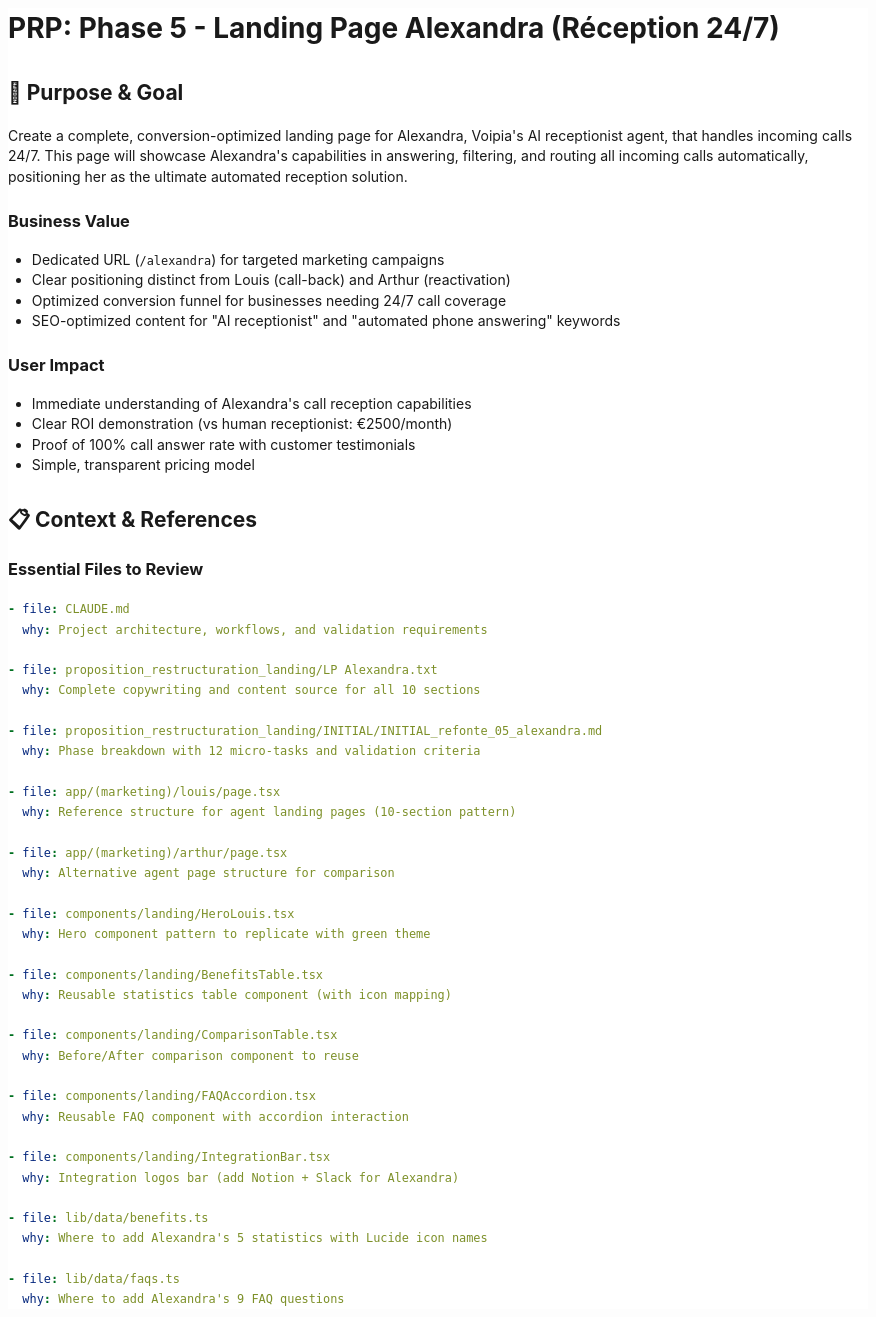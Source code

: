 # PRP: Phase 5 - Landing Page Alexandra (Réception 24/7)

## 🎯 Purpose & Goal

Create a complete, conversion-optimized landing page for Alexandra, Voipia's AI receptionist agent, that handles incoming calls 24/7. This page will showcase Alexandra's capabilities in answering, filtering, and routing all incoming calls automatically, positioning her as the ultimate automated reception solution.

### Business Value
- Dedicated URL (`/alexandra`) for targeted marketing campaigns
- Clear positioning distinct from Louis (call-back) and Arthur (reactivation)
- Optimized conversion funnel for businesses needing 24/7 call coverage
- SEO-optimized content for "AI receptionist" and "automated phone answering" keywords

### User Impact
- Immediate understanding of Alexandra's call reception capabilities
- Clear ROI demonstration (vs human receptionist: €2500/month)
- Proof of 100% call answer rate with customer testimonials
- Simple, transparent pricing model

## 📋 Context & References

### Essential Files to Review
```yaml
- file: CLAUDE.md
  why: Project architecture, workflows, and validation requirements

- file: proposition_restructuration_landing/LP Alexandra.txt
  why: Complete copywriting and content source for all 10 sections

- file: proposition_restructuration_landing/INITIAL/INITIAL_refonte_05_alexandra.md
  why: Phase breakdown with 12 micro-tasks and validation criteria

- file: app/(marketing)/louis/page.tsx
  why: Reference structure for agent landing pages (10-section pattern)

- file: app/(marketing)/arthur/page.tsx
  why: Alternative agent page structure for comparison

- file: components/landing/HeroLouis.tsx
  why: Hero component pattern to replicate with green theme

- file: components/landing/BenefitsTable.tsx
  why: Reusable statistics table component (with icon mapping)

- file: components/landing/ComparisonTable.tsx
  why: Before/After comparison component to reuse

- file: components/landing/FAQAccordion.tsx
  why: Reusable FAQ component with accordion interaction

- file: components/landing/IntegrationBar.tsx
  why: Integration logos bar (add Notion + Slack for Alexandra)

- file: lib/data/benefits.ts
  why: Where to add Alexandra's 5 statistics with Lucide icon names

- file: lib/data/faqs.ts
  why: Where to add Alexandra's 9 FAQ questions

```